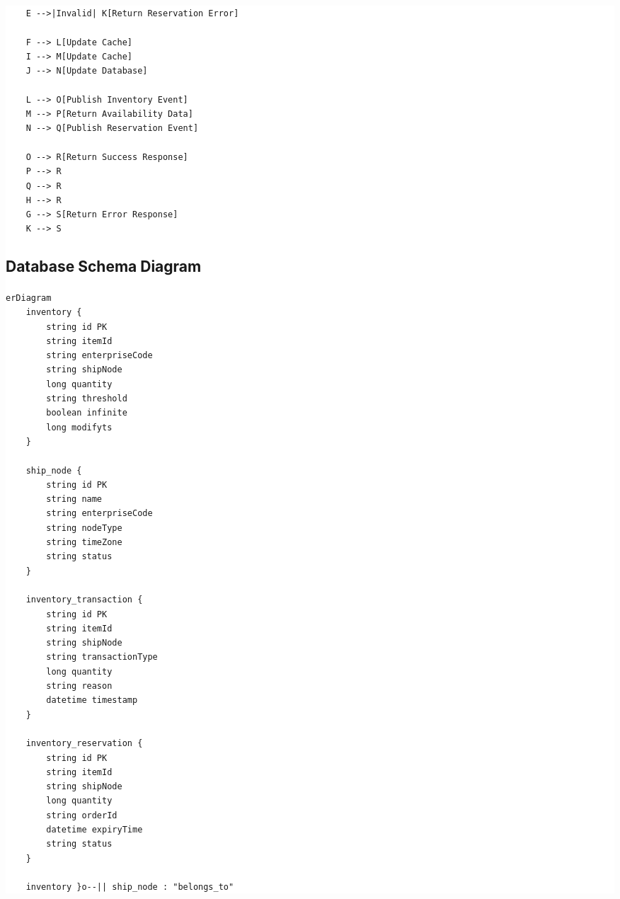 ```mermaid
    E -->|Invalid| K[Return Reservation Error]
    
    F --> L[Update Cache]
    I --> M[Update Cache]
    J --> N[Update Database]
    
    L --> O[Publish Inventory Event]
    M --> P[Return Availability Data]
    N --> Q[Publish Reservation Event]
    
    O --> R[Return Success Response]
    P --> R
    Q --> R
    H --> R
    G --> S[Return Error Response]
    K --> S
```

## Database Schema Diagram

```mermaid
erDiagram
    inventory {
        string id PK
        string itemId
        string enterpriseCode
        string shipNode
        long quantity
        string threshold
        boolean infinite
        long modifyts
    }
    
    ship_node {
        string id PK
        string name
        string enterpriseCode
        string nodeType
        string timeZone
        string status
    }
    
    inventory_transaction {
        string id PK
        string itemId
        string shipNode
        string transactionType
        long quantity
        string reason
        datetime timestamp
    }
    
    inventory_reservation {
        string id PK
        string itemId
        string shipNode
        long quantity
        string orderId
        datetime expiryTime
        string status
    }
    
    inventory }o--|| ship_node : "belongs_to"
```